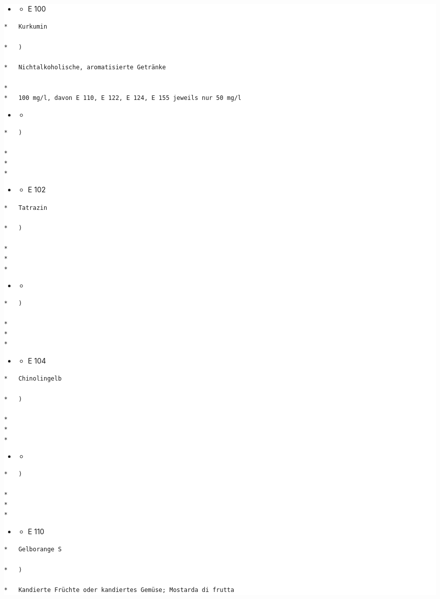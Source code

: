 
*    *   E 100

    *   Kurkumin

    *   )

    *   Nichtalkoholische, aromatisierte Getränke

    *
    *   100 mg/l, davon E 110, E 122, E 124, E 155 jeweils nur 50 mg/l


*    *
    *   )

    *
    *
    *

*    *   E 102

    *   Tatrazin

    *   )

    *
    *
    *

*    *
    *   )

    *
    *
    *

*    *   E 104

    *   Chinolingelb

    *   )

    *
    *
    *

*    *
    *   )

    *
    *
    *

*    *   E 110

    *   Gelborange S

    *   )

    *   Kandierte Früchte oder kandiertes Gemüse; Mostarda di frutta
